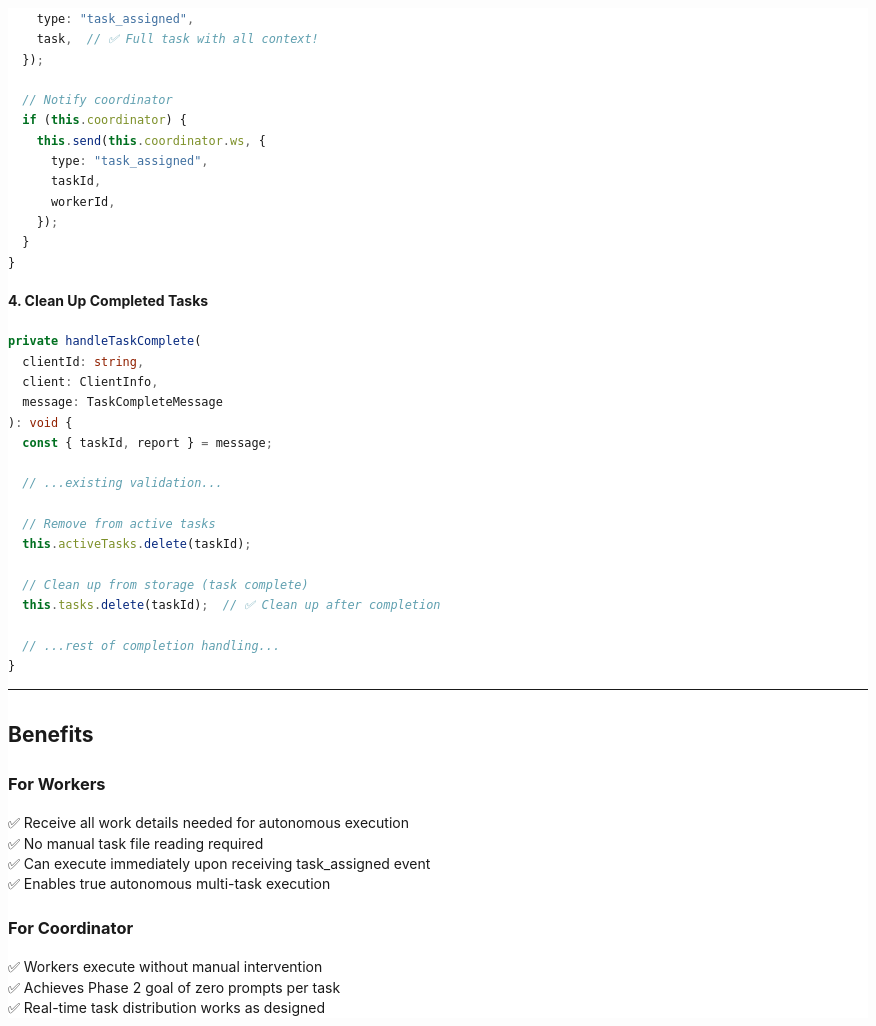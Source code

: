 ```typescript
    type: "task_assigned",
    task,  // ✅ Full task with all context!
  });

  // Notify coordinator
  if (this.coordinator) {
    this.send(this.coordinator.ws, {
      type: "task_assigned",
      taskId,
      workerId,
    });
  }
}
```

#### 4. Clean Up Completed Tasks

```typescript
private handleTaskComplete(
  clientId: string,
  client: ClientInfo,
  message: TaskCompleteMessage
): void {
  const { taskId, report } = message;

  // ...existing validation...

  // Remove from active tasks
  this.activeTasks.delete(taskId);

  // Clean up from storage (task complete)
  this.tasks.delete(taskId);  // ✅ Clean up after completion

  // ...rest of completion handling...
}
```

---

## Benefits

### For Workers

✅ Receive all work details needed for autonomous execution  
✅ No manual task file reading required  
✅ Can execute immediately upon receiving task_assigned event  
✅ Enables true autonomous multi-task execution

### For Coordinator

✅ Workers execute without manual intervention  
✅ Achieves Phase 2 goal of zero prompts per task  
✅ Real-time task distribution works as designed
